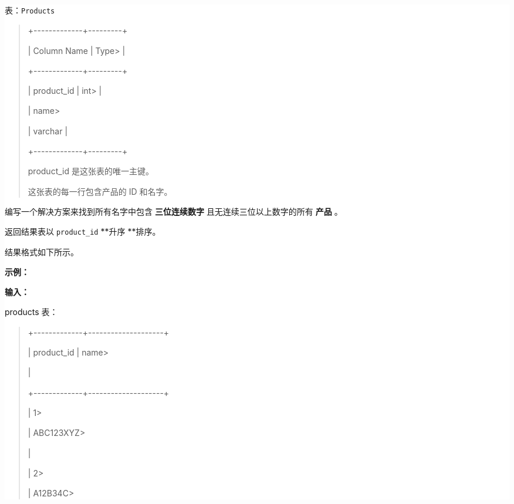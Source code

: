 表：`Products`

> 
> 
> 
> 
> 
> +-------------+---------+
> 
> | Column Name | Type> 
> |
> 
> +-------------+---------+
> 
> | product_id  | int> 
>  |
> 
> | name> 
> > 
> | varchar |
> 
> +-------------+---------+
> 
> product_id 是这张表的唯一主键。
> 
> 这张表的每一行包含产品的 ID 和名字。
> 
> 

编写一个解决方案来找到所有名字中包含 **三位连续数字**  且无连续三位以上数字的所有 **产品** 。

返回结果表以 `product_id` **升序  **排序。

结果格式如下所示。



**示例：**

**输入：**

products 表：

> 
> 
> 
> 
> 
> +-------------+--------------------+
> 
> | product_id  | name> 
> > 
> > 
>    |
> 
> +-------------+--------------------+
> 
> | 1> 
> > 
>    | ABC123XYZ> 
> > 
>   |
> 
> | 2> 
> > 
>    | A12B34C> 
> > 
> > 